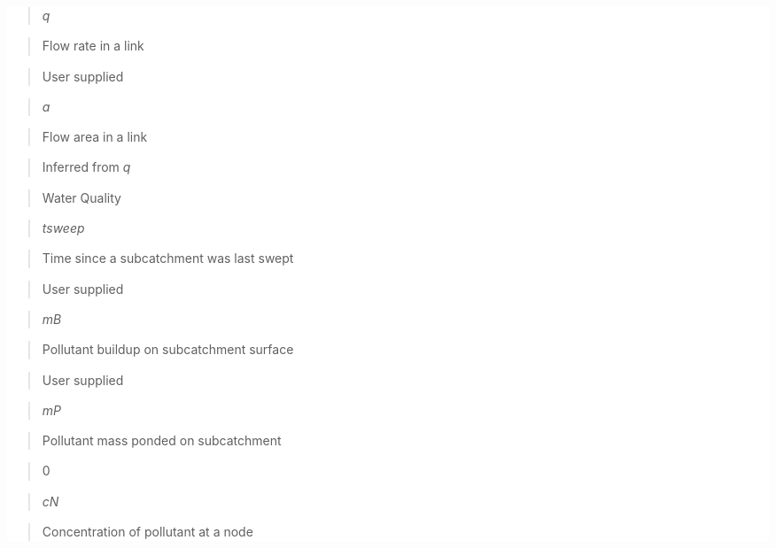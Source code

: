 <tr class="even">
<td><blockquote>
<p><em>q</em></p>
</blockquote></td>
<td><blockquote>
<p>Flow rate in a link</p>
</blockquote></td>
<td><blockquote>
<p>User supplied</p>
</blockquote></td>
</tr>
<tr class="odd">
<td><blockquote>
<p><em>a</em></p>
</blockquote></td>
<td><blockquote>
<p>Flow area in a link</p>
</blockquote></td>
<td><blockquote>
<p>Inferred from <em>q</em></p>
</blockquote></td>
</tr>
<tr class="even">
<td rowspan="5"><blockquote>
<p>Water Quality</p>
</blockquote></td>
<td><blockquote>
<p><em>tsweep</em></p>
</blockquote></td>
<td><blockquote>
<p>Time since a subcatchment was last swept</p>
</blockquote></td>
<td><blockquote>
<p>User supplied</p>
</blockquote></td>
</tr>
<tr class="odd">
<td><blockquote>
<p><em>mB</em></p>
</blockquote></td>
<td><blockquote>
<p>Pollutant buildup on subcatchment surface</p>
</blockquote></td>
<td><blockquote>
<p>User supplied</p>
</blockquote></td>
</tr>
<tr class="even">
<td><blockquote>
<p><em>mP</em></p>
</blockquote></td>
<td><blockquote>
<p>Pollutant mass ponded on subcatchment</p>
</blockquote></td>
<td><blockquote>
<p>0</p>
</blockquote></td>
</tr>
<tr class="odd">
<td><blockquote>
<p><em>cN</em></p>
</blockquote></td>
<td><blockquote>
<p>Concentration of pollutant at a node</p>